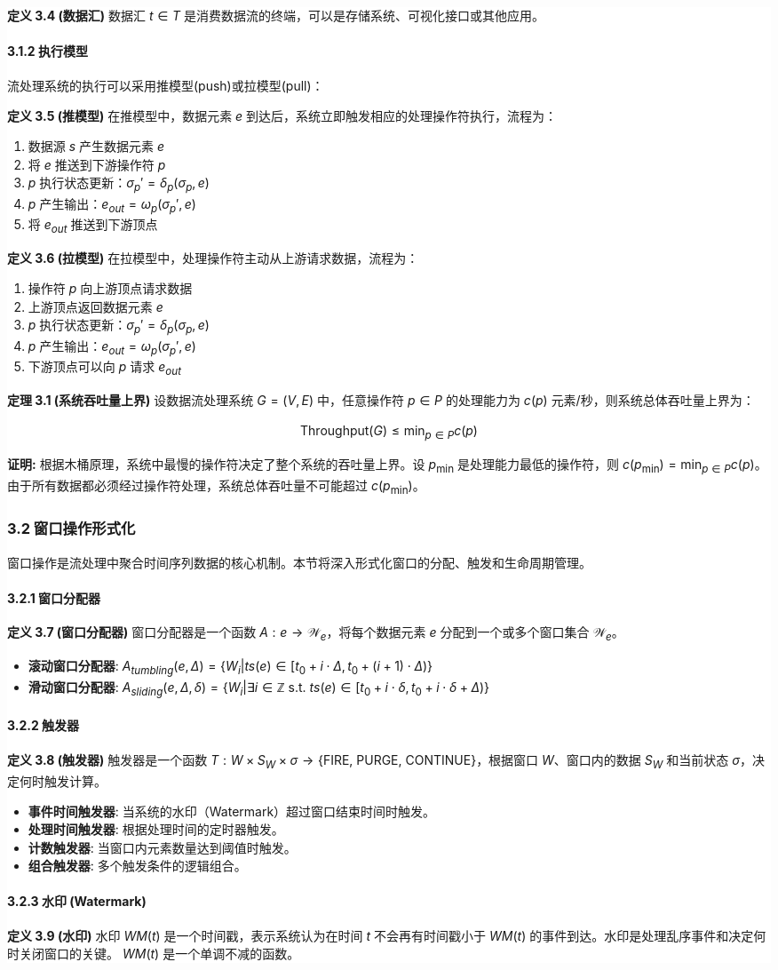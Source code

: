 **定义 3.4 (数据汇)** 数据汇 $t \in T$ 是消费数据流的终端，可以是存储系统、可视化接口或其他应用。

#### 3.1.2 执行模型

流处理系统的执行可以采用推模型(push)或拉模型(pull)：

**定义 3.5 (推模型)** 在推模型中，数据元素 $e$ 到达后，系统立即触发相应的处理操作符执行，流程为：

1. 数据源 $s$ 产生数据元素 $e$
2. 将 $e$ 推送到下游操作符 $p$
3. $p$ 执行状态更新：$\sigma_p' = \delta_p(\sigma_p, e)$
4. $p$ 产生输出：$e_{out} = \omega_p(\sigma_p', e)$
5. 将 $e_{out}$ 推送到下游顶点

**定义 3.6 (拉模型)** 在拉模型中，处理操作符主动从上游请求数据，流程为：

1. 操作符 $p$ 向上游顶点请求数据
2. 上游顶点返回数据元素 $e$
3. $p$ 执行状态更新：$\sigma_p' = \delta_p(\sigma_p, e)$
4. $p$ 产生输出：$e_{out} = \omega_p(\sigma_p', e)$
5. 下游顶点可以向 $p$ 请求 $e_{out}$

**定理 3.1 (系统吞吐量上界)** 设数据流处理系统 $G = (V, E)$ 中，任意操作符 $p \in P$ 的处理能力为 $c(p)$ 元素/秒，则系统总体吞吐量上界为：

$$\text{Throughput}(G) \leq \min_{p \in P} c(p)$$

**证明:** 根据木桶原理，系统中最慢的操作符决定了整个系统的吞吐量上界。设 $p_{\min}$ 是处理能力最低的操作符，则 $c(p_{\min}) = \min_{p \in P} c(p)$。由于所有数据都必须经过操作符处理，系统总体吞吐量不可能超过 $c(p_{\min})$。

### 3.2 窗口操作形式化

窗口操作是流处理中聚合时间序列数据的核心机制。本节将深入形式化窗口的分配、触发和生命周期管理。

#### 3.2.1 窗口分配器

**定义 3.7 (窗口分配器)** 窗口分配器是一个函数 $A: e \rightarrow \mathcal{W}_e$，将每个数据元素 $e$ 分配到一个或多个窗口集合 $\mathcal{W}_e$。

- **滚动窗口分配器**:
  $A_{tumbling}(e, \Delta) = \{W_i | ts(e) \in [t_0 + i \cdot \Delta, t_0 + (i+1) \cdot \Delta)\}$
- **滑动窗口分配器**:
  $A_{sliding}(e, \Delta, \delta) = \{W_i | \exists i \in \mathbb{Z} \text{ s.t. } ts(e) \in [t_0 + i \cdot \delta, t_0 + i \cdot \delta + \Delta)\}$

#### 3.2.2 触发器

**定义 3.8 (触发器)** 触发器是一个函数 $T: W \times S_W \times \sigma \rightarrow \{\text{FIRE, PURGE, CONTINUE}\}$，根据窗口 $W$、窗口内的数据 $S_W$ 和当前状态 $\sigma$，决定何时触发计算。

- **事件时间触发器**: 当系统的水印（Watermark）超过窗口结束时间时触发。
- **处理时间触发器**: 根据处理时间的定时器触发。
- **计数触发器**: 当窗口内元素数量达到阈值时触发。
- **组合触发器**: 多个触发条件的逻辑组合。

#### 3.2.3 水印 (Watermark)

**定义 3.9 (水印)** 水印 $WM(t)$ 是一个时间戳，表示系统认为在时间 $t$ 不会再有时间戳小于 $WM(t)$ 的事件到达。水印是处理乱序事件和决定何时关闭窗口的关键。
$WM(t)$ 是一个单调不减的函数。

